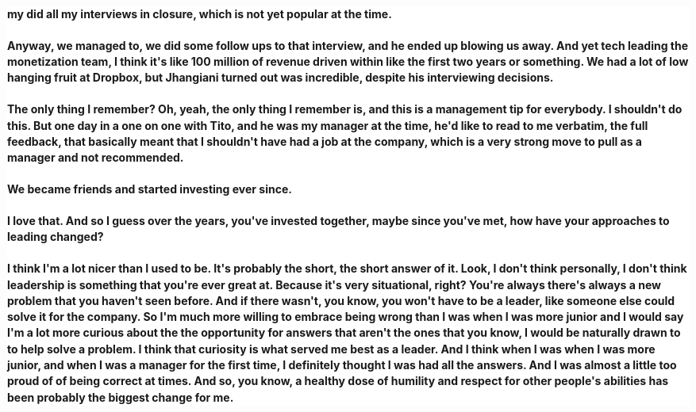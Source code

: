 #### my did all my interviews in closure, which is not yet popular at the time.

#### Anyway, we managed to, we did some follow ups to that interview, and he ended up blowing us away. And yet tech leading the monetization team, I think it's like 100 million of revenue driven within like the first two years or something. We had a lot of low hanging fruit at Dropbox, but Jhangiani turned out was incredible, despite his interviewing decisions.

#### The only thing I remember? Oh, yeah, the only thing I remember is, and this is a management tip for everybody. I shouldn't do this. But one day in a one on one with Tito, and he was my manager at the time, he'd like to read to me verbatim, the full feedback, that basically meant that I shouldn't have had a job at the company, which is a very strong move to pull as a manager and not recommended.

#### We became friends and started investing ever since.

#### I love that. And so I guess over the years, you've invested together, maybe since you've met, how have your approaches to leading changed?

#### I think I'm a lot nicer than I used to be. It's probably the short, the short answer of it. Look, I don't think personally, I don't think leadership is something that you're ever great at. Because it's very situational, right? You're always there's always a new problem that you haven't seen before. And if there wasn't, you know, you won't have to be a leader, like someone else could solve it for the company. So I'm much more willing to embrace being wrong than I was when I was more junior and I would say I'm a lot more curious about the the opportunity for answers that aren't the ones that you know, I would be naturally drawn to to help solve a problem. I think that curiosity is what served me best as a leader. And I think when I was when I was more junior, and when I was a manager for the first time, I definitely thought I was had all the answers. And I was almost a little too proud of of being correct at times. And so, you know, a healthy dose of humility and respect for other people's abilities has been probably the biggest change for me.

